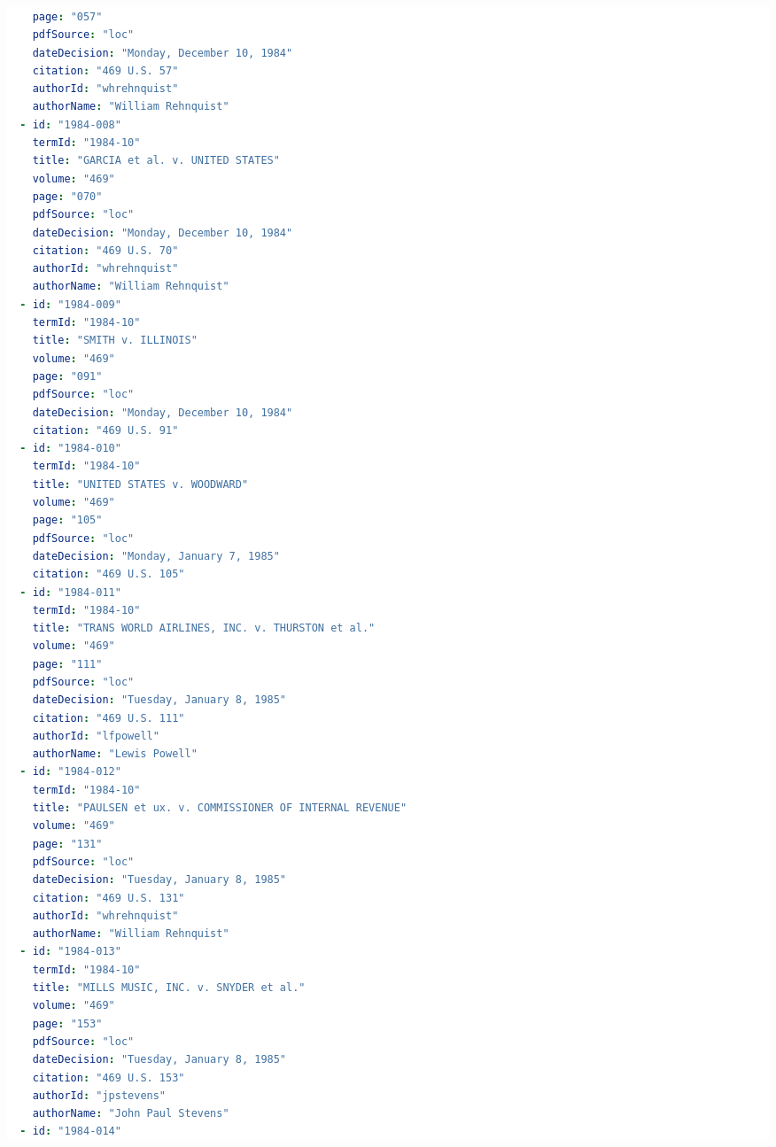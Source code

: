 ```yaml
    page: "057"
    pdfSource: "loc"
    dateDecision: "Monday, December 10, 1984"
    citation: "469 U.S. 57"
    authorId: "whrehnquist"
    authorName: "William Rehnquist"
  - id: "1984-008"
    termId: "1984-10"
    title: "GARCIA et al. v. UNITED STATES"
    volume: "469"
    page: "070"
    pdfSource: "loc"
    dateDecision: "Monday, December 10, 1984"
    citation: "469 U.S. 70"
    authorId: "whrehnquist"
    authorName: "William Rehnquist"
  - id: "1984-009"
    termId: "1984-10"
    title: "SMITH v. ILLINOIS"
    volume: "469"
    page: "091"
    pdfSource: "loc"
    dateDecision: "Monday, December 10, 1984"
    citation: "469 U.S. 91"
  - id: "1984-010"
    termId: "1984-10"
    title: "UNITED STATES v. WOODWARD"
    volume: "469"
    page: "105"
    pdfSource: "loc"
    dateDecision: "Monday, January 7, 1985"
    citation: "469 U.S. 105"
  - id: "1984-011"
    termId: "1984-10"
    title: "TRANS WORLD AIRLINES, INC. v. THURSTON et al."
    volume: "469"
    page: "111"
    pdfSource: "loc"
    dateDecision: "Tuesday, January 8, 1985"
    citation: "469 U.S. 111"
    authorId: "lfpowell"
    authorName: "Lewis Powell"
  - id: "1984-012"
    termId: "1984-10"
    title: "PAULSEN et ux. v. COMMISSIONER OF INTERNAL REVENUE"
    volume: "469"
    page: "131"
    pdfSource: "loc"
    dateDecision: "Tuesday, January 8, 1985"
    citation: "469 U.S. 131"
    authorId: "whrehnquist"
    authorName: "William Rehnquist"
  - id: "1984-013"
    termId: "1984-10"
    title: "MILLS MUSIC, INC. v. SNYDER et al."
    volume: "469"
    page: "153"
    pdfSource: "loc"
    dateDecision: "Tuesday, January 8, 1985"
    citation: "469 U.S. 153"
    authorId: "jpstevens"
    authorName: "John Paul Stevens"
  - id: "1984-014"
```